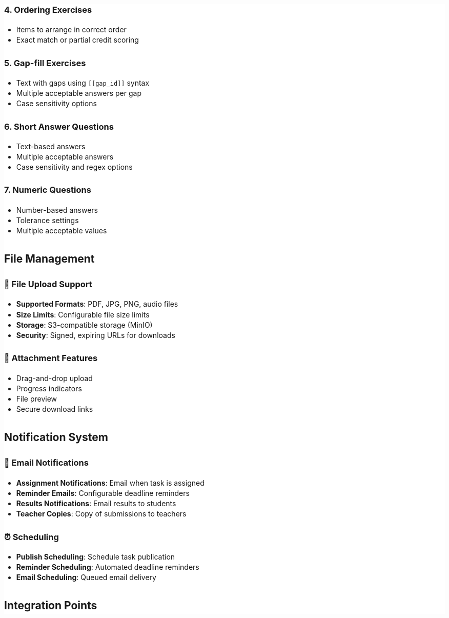 ### 4. Ordering Exercises
- Items to arrange in correct order
- Exact match or partial credit scoring

### 5. Gap-fill Exercises
- Text with gaps using `[[gap_id]]` syntax
- Multiple acceptable answers per gap
- Case sensitivity options

### 6. Short Answer Questions
- Text-based answers
- Multiple acceptable answers
- Case sensitivity and regex options

### 7. Numeric Questions
- Number-based answers
- Tolerance settings
- Multiple acceptable values

## File Management

### 📁 File Upload Support
- **Supported Formats**: PDF, JPG, PNG, audio files
- **Size Limits**: Configurable file size limits
- **Storage**: S3-compatible storage (MinIO)
- **Security**: Signed, expiring URLs for downloads

### 📎 Attachment Features
- Drag-and-drop upload
- Progress indicators
- File preview
- Secure download links

## Notification System

### 📧 Email Notifications
- **Assignment Notifications**: Email when task is assigned
- **Reminder Emails**: Configurable deadline reminders
- **Results Notifications**: Email results to students
- **Teacher Copies**: Copy of submissions to teachers

### ⏰ Scheduling
- **Publish Scheduling**: Schedule task publication
- **Reminder Scheduling**: Automated deadline reminders
- **Email Scheduling**: Queued email delivery

## Integration Points
